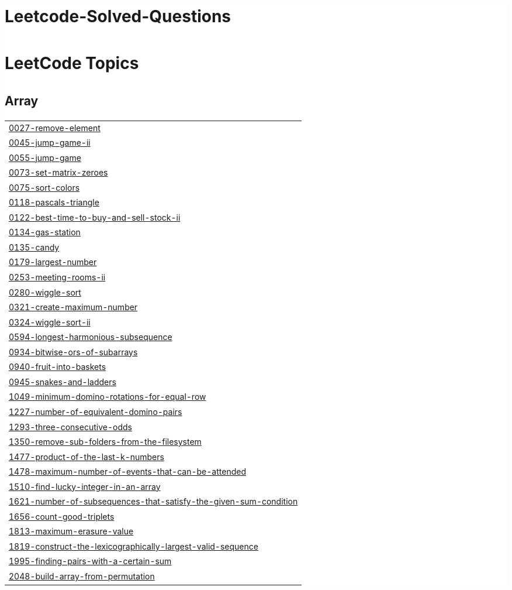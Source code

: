 # Leetcode-Solved-Questions

# LeetCode Topics
## Array
|  |
| ------- |
| [0027-remove-element](https://github.com/AkashSri28/Leetcode-Solved-Questions/tree/master/0027-remove-element) |
| [0045-jump-game-ii](https://github.com/AkashSri28/Leetcode-Solved-Questions/tree/master/0045-jump-game-ii) |
| [0055-jump-game](https://github.com/AkashSri28/Leetcode-Solved-Questions/tree/master/0055-jump-game) |
| [0073-set-matrix-zeroes](https://github.com/AkashSri28/Leetcode-Solved-Questions/tree/master/0073-set-matrix-zeroes) |
| [0075-sort-colors](https://github.com/AkashSri28/Leetcode-Solved-Questions/tree/master/0075-sort-colors) |
| [0118-pascals-triangle](https://github.com/AkashSri28/Leetcode-Solved-Questions/tree/master/0118-pascals-triangle) |
| [0122-best-time-to-buy-and-sell-stock-ii](https://github.com/AkashSri28/Leetcode-Solved-Questions/tree/master/0122-best-time-to-buy-and-sell-stock-ii) |
| [0134-gas-station](https://github.com/AkashSri28/Leetcode-Solved-Questions/tree/master/0134-gas-station) |
| [0135-candy](https://github.com/AkashSri28/Leetcode-Solved-Questions/tree/master/0135-candy) |
| [0179-largest-number](https://github.com/AkashSri28/Leetcode-Solved-Questions/tree/master/0179-largest-number) |
| [0253-meeting-rooms-ii](https://github.com/AkashSri28/Leetcode-Solved-Questions/tree/master/0253-meeting-rooms-ii) |
| [0280-wiggle-sort](https://github.com/AkashSri28/Leetcode-Solved-Questions/tree/master/0280-wiggle-sort) |
| [0321-create-maximum-number](https://github.com/AkashSri28/Leetcode-Solved-Questions/tree/master/0321-create-maximum-number) |
| [0324-wiggle-sort-ii](https://github.com/AkashSri28/Leetcode-Solved-Questions/tree/master/0324-wiggle-sort-ii) |
| [0594-longest-harmonious-subsequence](https://github.com/AkashSri28/Leetcode-Solved-Questions/tree/master/0594-longest-harmonious-subsequence) |
| [0934-bitwise-ors-of-subarrays](https://github.com/AkashSri28/Leetcode-Solved-Questions/tree/master/0934-bitwise-ors-of-subarrays) |
| [0940-fruit-into-baskets](https://github.com/AkashSri28/Leetcode-Solved-Questions/tree/master/0940-fruit-into-baskets) |
| [0945-snakes-and-ladders](https://github.com/AkashSri28/Leetcode-Solved-Questions/tree/master/0945-snakes-and-ladders) |
| [1049-minimum-domino-rotations-for-equal-row](https://github.com/AkashSri28/Leetcode-Solved-Questions/tree/master/1049-minimum-domino-rotations-for-equal-row) |
| [1227-number-of-equivalent-domino-pairs](https://github.com/AkashSri28/Leetcode-Solved-Questions/tree/master/1227-number-of-equivalent-domino-pairs) |
| [1293-three-consecutive-odds](https://github.com/AkashSri28/Leetcode-Solved-Questions/tree/master/1293-three-consecutive-odds) |
| [1350-remove-sub-folders-from-the-filesystem](https://github.com/AkashSri28/Leetcode-Solved-Questions/tree/master/1350-remove-sub-folders-from-the-filesystem) |
| [1477-product-of-the-last-k-numbers](https://github.com/AkashSri28/Leetcode-Solved-Questions/tree/master/1477-product-of-the-last-k-numbers) |
| [1478-maximum-number-of-events-that-can-be-attended](https://github.com/AkashSri28/Leetcode-Solved-Questions/tree/master/1478-maximum-number-of-events-that-can-be-attended) |
| [1510-find-lucky-integer-in-an-array](https://github.com/AkashSri28/Leetcode-Solved-Questions/tree/master/1510-find-lucky-integer-in-an-array) |
| [1621-number-of-subsequences-that-satisfy-the-given-sum-condition](https://github.com/AkashSri28/Leetcode-Solved-Questions/tree/master/1621-number-of-subsequences-that-satisfy-the-given-sum-condition) |
| [1656-count-good-triplets](https://github.com/AkashSri28/Leetcode-Solved-Questions/tree/master/1656-count-good-triplets) |
| [1813-maximum-erasure-value](https://github.com/AkashSri28/Leetcode-Solved-Questions/tree/master/1813-maximum-erasure-value) |
| [1819-construct-the-lexicographically-largest-valid-sequence](https://github.com/AkashSri28/Leetcode-Solved-Questions/tree/master/1819-construct-the-lexicographically-largest-valid-sequence) |
| [1995-finding-pairs-with-a-certain-sum](https://github.com/AkashSri28/Leetcode-Solved-Questions/tree/master/1995-finding-pairs-with-a-certain-sum) |
| [2048-build-array-from-permutation](https://github.com/AkashSri28/Leetcode-Solved-Questions/tree/master/2048-build-array-from-permutation) |